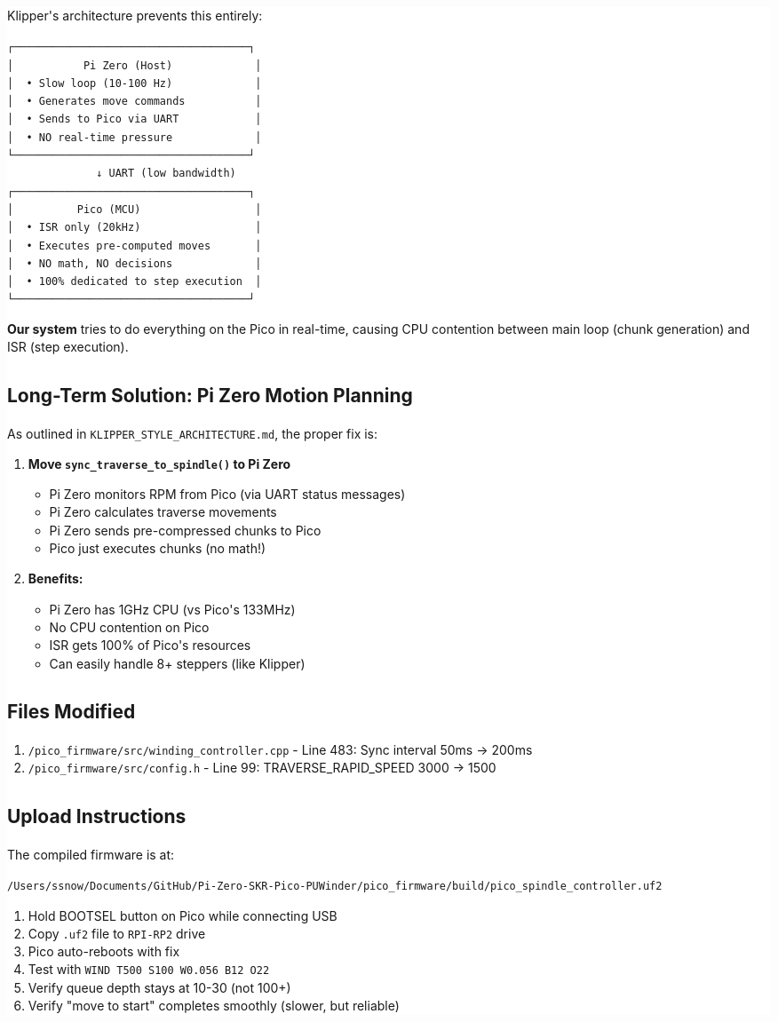 Klipper's architecture prevents this entirely:

```
┌─────────────────────────────────────┐
│           Pi Zero (Host)             │
│  • Slow loop (10-100 Hz)             │
│  • Generates move commands           │
│  • Sends to Pico via UART            │
│  • NO real-time pressure             │
└─────────────────────────────────────┘
              ↓ UART (low bandwidth)
┌─────────────────────────────────────┐
│          Pico (MCU)                  │
│  • ISR only (20kHz)                  │
│  • Executes pre-computed moves       │
│  • NO math, NO decisions             │
│  • 100% dedicated to step execution  │
└─────────────────────────────────────┘
```

**Our system** tries to do everything on the Pico in real-time, causing CPU contention between main loop (chunk generation) and ISR (step execution).

## Long-Term Solution: Pi Zero Motion Planning

As outlined in `KLIPPER_STYLE_ARCHITECTURE.md`, the proper fix is:

1. **Move `sync_traverse_to_spindle()` to Pi Zero**
   - Pi Zero monitors RPM from Pico (via UART status messages)
   - Pi Zero calculates traverse movements
   - Pi Zero sends pre-compressed chunks to Pico
   - Pico just executes chunks (no math!)

2. **Benefits:**
   - Pi Zero has 1GHz CPU (vs Pico's 133MHz)
   - No CPU contention on Pico
   - ISR gets 100% of Pico's resources
   - Can easily handle 8+ steppers (like Klipper)

## Files Modified

1. `/pico_firmware/src/winding_controller.cpp` - Line 483: Sync interval 50ms → 200ms
2. `/pico_firmware/src/config.h` - Line 99: TRAVERSE_RAPID_SPEED 3000 → 1500

## Upload Instructions

The compiled firmware is at:
```
/Users/ssnow/Documents/GitHub/Pi-Zero-SKR-Pico-PUWinder/pico_firmware/build/pico_spindle_controller.uf2
```

1. Hold BOOTSEL button on Pico while connecting USB
2. Copy `.uf2` file to `RPI-RP2` drive
3. Pico auto-reboots with fix
4. Test with `WIND T500 S100 W0.056 B12 O22`
5. Verify queue depth stays at 10-30 (not 100+)
6. Verify "move to start" completes smoothly (slower, but reliable)
